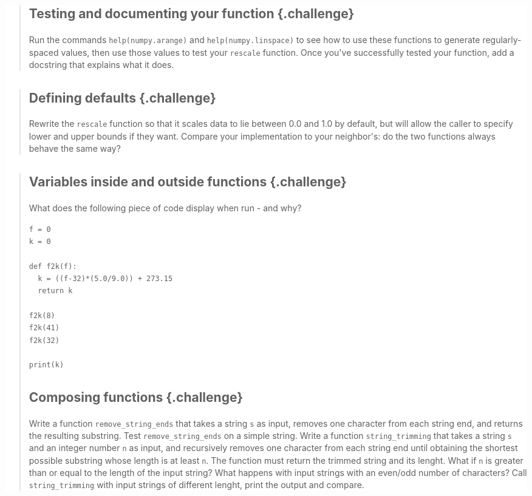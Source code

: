 > ## Testing and documenting your function {.challenge}
>
> Run the commands `help(numpy.arange)` and `help(numpy.linspace)`
> to see how to use these functions to generate regularly-spaced values,
> then use those values to test your `rescale` function.
> Once you've successfully tested your function,
> add a docstring that explains what it does.

> ## Defining defaults {.challenge}
>
> Rewrite the `rescale` function so that it scales data to lie between 0.0 and 1.0 by default,
> but will allow the caller to specify lower and upper bounds if they want.
> Compare your implementation to your neighbor's:
> do the two functions always behave the same way?

> ## Variables inside and outside functions {.challenge}
>
> What does the following piece of code display when run - and why?
>
> ~~~ {.python}
> f = 0
> k = 0
>
> def f2k(f):
>   k = ((f-32)*(5.0/9.0)) + 273.15
>   return k
>
> f2k(8)
> f2k(41)
> f2k(32)
>
> print(k)
> ~~~
> ## Composing functions {.challenge}
> Write a function `remove_string_ends` that takes a string `s` 
> as input, removes one character from each string end, and returns the resulting
> substring.
> Test `remove_string_ends` on a simple string.
> Write a function `string_trimming` that takes a string `s` and an integer 
> number `n` as input, and recursively removes one character from each string 
> end until obtaining the shortest possible substring whose length is at least `n`.
> The function must return the trimmed string and its lenght.
> What if `n` is greater than or equal to the length of the input string? 
> What happens with input strings with an even/odd number of characters?
> Call `string_trimming` with input strings of different lenght, print the output and compare.
